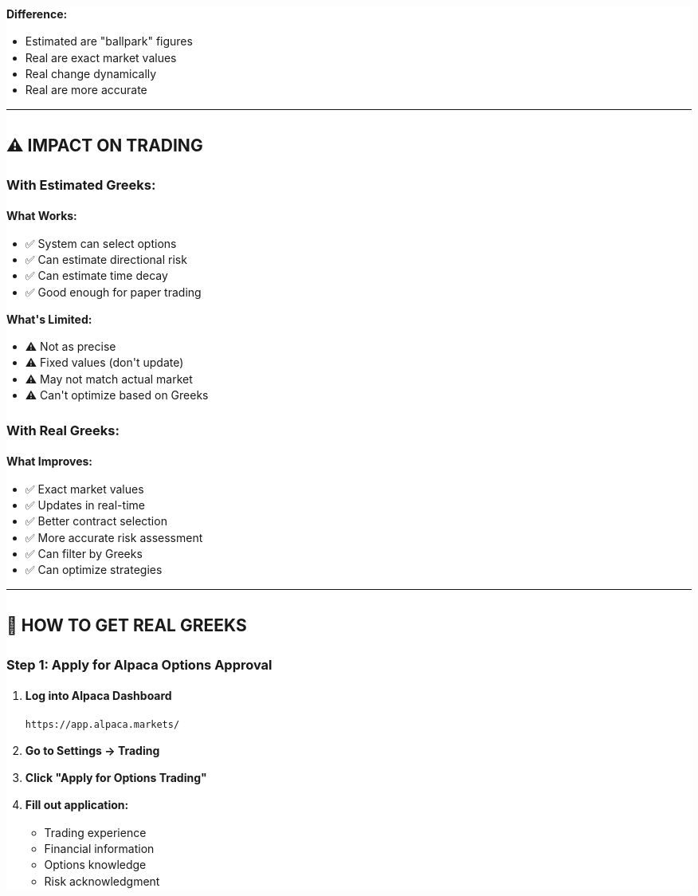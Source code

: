 **Difference:**
- Estimated are "ballpark" figures
- Real are exact market values
- Real change dynamically
- Real are more accurate

---

## ⚠️ **IMPACT ON TRADING**

### **With Estimated Greeks:**

**What Works:**
- ✅ System can select options
- ✅ Can estimate directional risk
- ✅ Can estimate time decay
- ✅ Good enough for paper trading

**What's Limited:**
- ⚠️ Not as precise
- ⚠️ Fixed values (don't update)
- ⚠️ May not match actual market
- ⚠️ Can't optimize based on Greeks

### **With Real Greeks:**

**What Improves:**
- ✅ Exact market values
- ✅ Updates in real-time
- ✅ Better contract selection
- ✅ More accurate risk assessment
- ✅ Can filter by Greeks
- ✅ Can optimize strategies

---

## 🚀 **HOW TO GET REAL GREEKS**

### **Step 1: Apply for Alpaca Options Approval**

1. **Log into Alpaca Dashboard**
   ```
   https://app.alpaca.markets/
   ```

2. **Go to Settings → Trading**

3. **Click "Apply for Options Trading"**

4. **Fill out application:**
   - Trading experience
   - Financial information
   - Options knowledge
   - Risk acknowledgment
